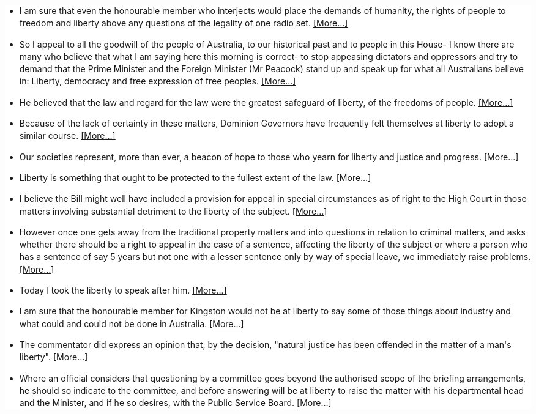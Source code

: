 * I am sure that even the honourable member who interjects would place the demands of humanity, the rights of people to freedom and <span class="highlight">liberty</span> above any questions of the legality of one radio set. [[More&hellip;]](https://historichansard.net/hofreps/1976/19761007_reps_30_hor101/#subdebate-36-0)

* So I appeal to all the goodwill of the people of Australia, to our historical past and to people in this House- I know there are many who believe that what I am saying here this morning is correct- to stop appeasing dictators and oppressors and try to demand that the Prime Minister and the Foreign Minister  (Mr Peacock)  stand up and speak up for what all Australians believe in: <span class="highlight">Liberty</span>, democracy and free expression of free peoples. [[More&hellip;]](https://historichansard.net/hofreps/1976/19761007_reps_30_hor101/#subdebate-36-0)

* He believed that the law and regard for the law were the greatest safeguard of <span class="highlight">liberty</span>, of the freedoms of people. [[More&hellip;]](https://historichansard.net/hofreps/1976/19761013_reps_30_hor101/#debate-0)

* Because of the lack of certainty in these matters, Dominion Governors have frequently felt themselves at <span class="highlight">liberty</span> to adopt a similar course. [[More&hellip;]](https://historichansard.net/hofreps/1976/19761013_reps_30_hor101/#subdebate-17-0)

* Our societies represent, more than ever, a beacon of hope to those who yearn for <span class="highlight">liberty</span> and justice and progress. [[More&hellip;]](https://historichansard.net/hofreps/1976/19761020_reps_30_hor101/#debate-34)

* <span class="highlight">Liberty</span> is something that ought to be protected to the fullest extent of the law. [[More&hellip;]](https://historichansard.net/hofreps/1976/19761110_reps_30_hor101/#subdebate-29-0)

* I believe the Bill might well have included a provision for appeal in special circumstances as of right to the High Court in those matters involving substantial detriment to the <span class="highlight">liberty</span> of the subject. [[More&hellip;]](https://historichansard.net/hofreps/1976/19761110_reps_30_hor101/#subdebate-29-0)

* However once one gets away from the traditional property matters and into questions in relation to criminal matters, and asks whether there should be a right to appeal in the case of a sentence, affecting the <span class="highlight">liberty</span> of the subject or where a person who has a sentence of say 5 years but not one with a lesser sentence only by way of special leave, we immediately raise problems. [[More&hellip;]](https://historichansard.net/hofreps/1976/19761110_reps_30_hor101/#subdebate-32-18)

* Today I took the <span class="highlight">liberty</span> to speak after him. [[More&hellip;]](https://historichansard.net/hofreps/1976/19761208_reps_30_hor102/#subdebate-32-0)

* I am sure that the honourable member for Kingston would not be at <span class="highlight">liberty</span> to say some of those things about industry and what could and could not be done in Australia. [[More&hellip;]](https://historichansard.net/hofreps/1976/19761208_reps_30_hor102/#subdebate-32-0)

* The commentator did express an opinion that, by the decision, "natural justice has been offended in the matter of a man's <span class="highlight">liberty</span>". [[More&hellip;]](https://historichansard.net/hofreps/1976/19761208_reps_30_hor102/#subdebate-56-1)

* Where an official considers that questioning by a committee goes beyond the authorised scope of the briefing arrangements, he should so indicate to the committee, and before answering will be at <span class="highlight">liberty</span> to raise the matter with his departmental head and the Minister, and if he so desires, with the Public Service Board. [[More&hellip;]](https://historichansard.net/hofreps/1976/19761209_reps_30_hor102/#subdebate-48-0)
